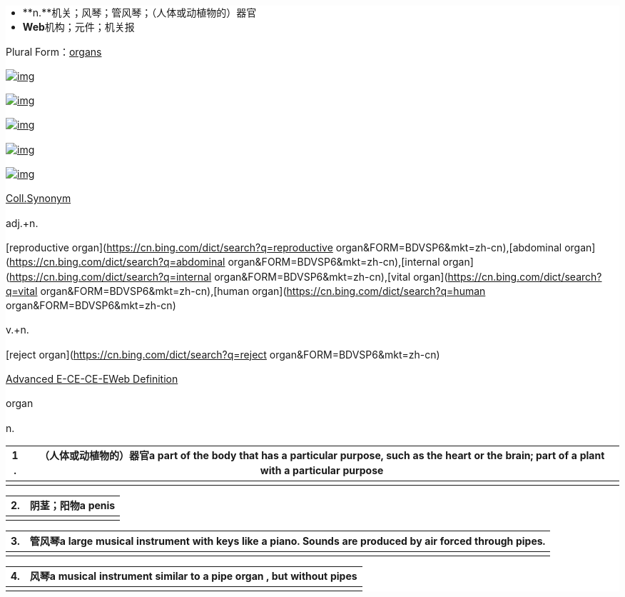   - **n.**机关；风琴；管风琴；（人体或动植物的）器官
  - **Web**机构；元件；机关报

  Plural Form：[organs](https://cn.bing.com/dict/search?q=organs&FORM=BDVSP6&mkt=zh-cn) 

  [![img](http://ts4.mm.bing.net/th?id=OIP.HqSK0blyUHRcSEit5zPjQQHaFg&pid=15.1&w=80&h=80)](https://cn.bing.com/images/search?q=organ&FORM=BDCN16&mkt=zh-cn&id=C947B7FCDE74A3D4D73366C10BE9964EB887A6A8)

  [![img](http://ts1.mm.bing.net/th?id=OIP.H0DDkWNRsig2ZZPM-M728QHaFV&pid=15.1&w=80&h=80)](https://cn.bing.com/images/search?q=organ&FORM=BDCN16&mkt=zh-cn&id=177ECA8CB7BEBEB42B6DAA6857B5B52B586DB846)

  [![img](http://ts4.mm.bing.net/th?id=OIP.oyEh-y8p3moSh4sa0BTscgHaFj&pid=15.1&w=80&h=80)](https://cn.bing.com/images/search?q=organ&FORM=BDCN16&mkt=zh-cn&id=8FA6840C64ACC3A7062AECEB8AFD4BD70AAAD6D5)

  [![img](http://ts2.mm.bing.net/th?id=OIP.RBbJdsUKm6OHyeH_7pkrcAHaH3&pid=15.1&w=80&h=80)](https://cn.bing.com/images/search?q=organ&FORM=BDCN16&mkt=zh-cn&id=981EFBCCADE3B0B47C26F3AE99F752214934D589)

  [![img](http://ts4.mm.bing.net/th?id=OIP.Ey-1VdlwffRTQzSQS1T8eAHaFj&pid=15.1&w=80&h=80)](https://cn.bing.com/images/search?q=organ&FORM=BDCN16&mkt=zh-cn&id=9B30E0041C8F5C007C1AE5A15BA52834AB99151B)

  [Coll.](javascript:void(0);)[Synonym](javascript:void(0);)

  adj.+n.

  [reproductive organ](https://cn.bing.com/dict/search?q=reproductive organ&FORM=BDVSP6&mkt=zh-cn),[abdominal organ](https://cn.bing.com/dict/search?q=abdominal organ&FORM=BDVSP6&mkt=zh-cn),[internal organ](https://cn.bing.com/dict/search?q=internal organ&FORM=BDVSP6&mkt=zh-cn),[vital organ](https://cn.bing.com/dict/search?q=vital organ&FORM=BDVSP6&mkt=zh-cn),[human organ](https://cn.bing.com/dict/search?q=human organ&FORM=BDVSP6&mkt=zh-cn)

  v.+n.

  [reject organ](https://cn.bing.com/dict/search?q=reject organ&FORM=BDVSP6&mkt=zh-cn)

  [Advanced E-C](javascript:void(0);)[E-C](javascript:void(0);)[E-E](javascript:void(0);)[Web Definition](javascript:void(0);)

  organ

  n.

  | 1.   | （人体或动植物的）器官a part of the body that has a particular purpose, such as the heart or the brain; part of a plant with a particular purpose |
  | ---- | ------------------------------------------------------------ |
  |      |                                                              |

  | 2.   | 阴茎；阳物a penis |
  | ---- | ----------------- |
  |      |                   |

  | 3.   | 管风琴a large musical instrument with keys like a piano. Sounds are produced by air forced through pipes. |
  | ---- | ------------------------------------------------------------ |
  |      |                                                              |

  | 4.   | 风琴a musical instrument similar to a pipe organ , but without pipes |
  | ---- | ------------------------------------------------------------ |
  |      |                                                              |
